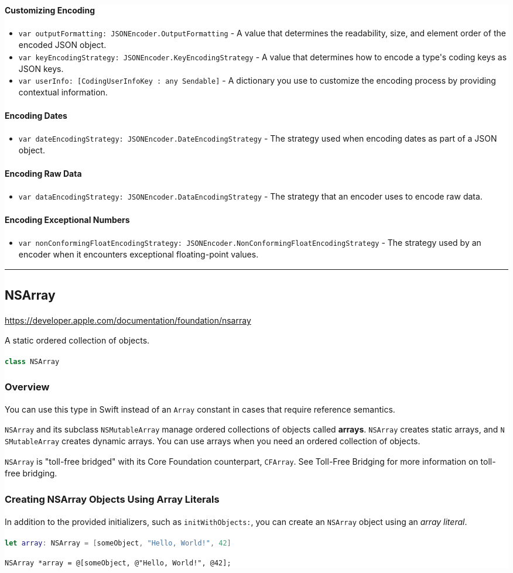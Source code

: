 #### Customizing Encoding
- `var outputFormatting: JSONEncoder.OutputFormatting` - A value that determines the readability, size, and element order of the encoded JSON object.
- `var keyEncodingStrategy: JSONEncoder.KeyEncodingStrategy` - A value that determines how to encode a type's coding keys as JSON keys.
- `var userInfo: [CodingUserInfoKey : any Sendable]` - A dictionary you use to customize the encoding process by providing contextual information.

#### Encoding Dates
- `var dateEncodingStrategy: JSONEncoder.DateEncodingStrategy` - The strategy used when encoding dates as part of a JSON object.

#### Encoding Raw Data
- `var dataEncodingStrategy: JSONEncoder.DataEncodingStrategy` - The strategy that an encoder uses to encode raw data.

#### Encoding Exceptional Numbers
- `var nonConformingFloatEncodingStrategy: JSONEncoder.NonConformingFloatEncodingStrategy` - The strategy used by an encoder when it encounters exceptional floating-point values.

---

## NSArray
https://developer.apple.com/documentation/foundation/nsarray

A static ordered collection of objects.

```swift
class NSArray
```

### Overview

You can use this type in Swift instead of an `Array` constant in cases that require reference semantics.

`NSArray` and its subclass `NSMutableArray` manage ordered collections of objects called **arrays**. `NSArray` creates static arrays, and `NSMutableArray` creates dynamic arrays. You can use arrays when you need an ordered collection of objects.

`NSArray` is "toll-free bridged" with its Core Foundation counterpart, `CFArray`. See Toll-Free Bridging for more information on toll-free bridging.

### Creating NSArray Objects Using Array Literals

In addition to the provided initializers, such as `initWithObjects:`, you can create an `NSArray` object using an _array literal_.

```swift
let array: NSArray = [someObject, "Hello, World!", 42]
```

```objc
NSArray *array = @[someObject, @"Hello, World!", @42];
```
